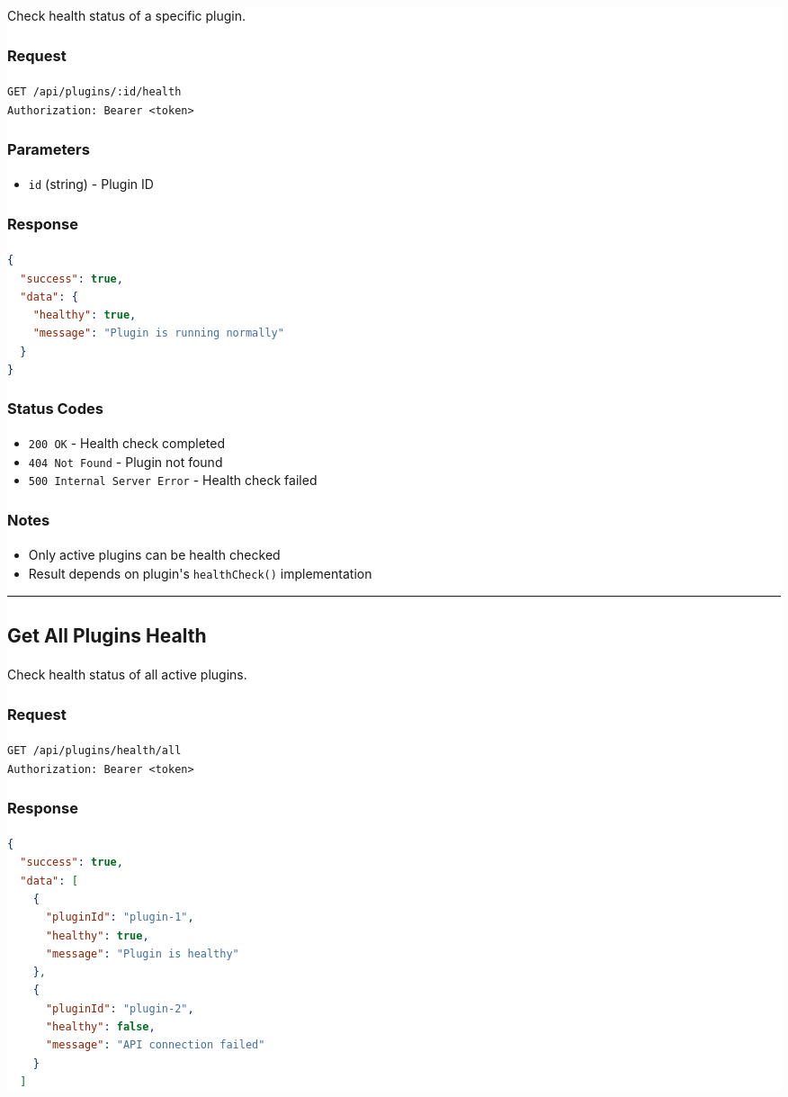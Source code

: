 Check health status of a specific plugin.

### Request

```http
GET /api/plugins/:id/health
Authorization: Bearer <token>
```

### Parameters

- `id` (string) - Plugin ID

### Response

```json
{
  "success": true,
  "data": {
    "healthy": true,
    "message": "Plugin is running normally"
  }
}
```

### Status Codes

- `200 OK` - Health check completed
- `404 Not Found` - Plugin not found
- `500 Internal Server Error` - Health check failed

### Notes

- Only active plugins can be health checked
- Result depends on plugin's `healthCheck()` implementation

---

## Get All Plugins Health

Check health status of all active plugins.

### Request

```http
GET /api/plugins/health/all
Authorization: Bearer <token>
```

### Response

```json
{
  "success": true,
  "data": [
    {
      "pluginId": "plugin-1",
      "healthy": true,
      "message": "Plugin is healthy"
    },
    {
      "pluginId": "plugin-2",
      "healthy": false,
      "message": "API connection failed"
    }
  ]
```